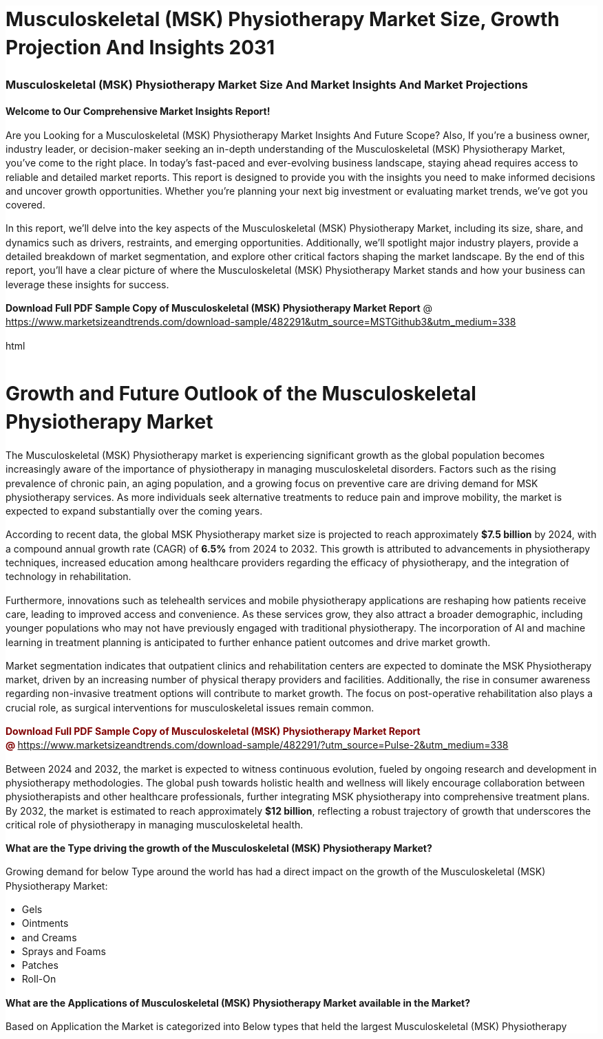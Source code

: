 <H1>Musculoskeletal (MSK) Physiotherapy Market Size, Growth Projection And Insights 2031</H1><div class="" data-test-id=""><h3><span class="">Musculoskeletal (MSK) Physiotherapy Market Size And Market Insights And Market Projections</span></h3></div><div class="" data-test-id=""><p><strong>Welcome to Our Comprehensive Market Insights Report!</strong></p><p>Are you Looking for a Musculoskeletal (MSK) Physiotherapy Market Insights And Future Scope? Also, If you&rsquo;re a business owner, industry leader, or decision-maker seeking an in-depth understanding of the Musculoskeletal (MSK) Physiotherapy Market, you&rsquo;ve come to the right place. In today&rsquo;s fast-paced and ever-evolving business landscape, staying ahead requires access to reliable and detailed market reports. This report is designed to provide you with the insights you need to make informed decisions and uncover growth opportunities. Whether you&rsquo;re planning your next big investment or evaluating market trends, we&rsquo;ve got you covered.</p><p>In this report, we&rsquo;ll delve into the key aspects of the Musculoskeletal (MSK) Physiotherapy Market, including its size, share, and dynamics such as drivers, restraints, and emerging opportunities. Additionally, we&rsquo;ll spotlight major industry players, provide a detailed breakdown of market segmentation, and explore other critical factors shaping the market landscape. By the end of this report, you&rsquo;ll have a clear picture of where the Musculoskeletal (MSK) Physiotherapy Market stands and how your business can leverage these insights for success.</p><p><strong>Download Full PDF Sample Copy of Musculoskeletal (MSK) Physiotherapy Market Report</strong> @ <a href="https://www.marketsizeandtrends.com/download-sample/482291&utm_source=MSTGithub3&utm_medium=338" target="_blank">https://www.marketsizeandtrends.com/download-sample/482291&utm_source=MSTGithub3&utm_medium=338</a></p></div><div class="" data-test-id=""><p><span class="">html<html><head> <title>Musculoskeletal Physiotherapy Market Overview</title></head><body> <h1>Growth and Future Outlook of the Musculoskeletal Physiotherapy Market</h1> <p>The Musculoskeletal (MSK) Physiotherapy market is experiencing significant growth as the global population becomes increasingly aware of the importance of physiotherapy in managing musculoskeletal disorders. Factors such as the rising prevalence of chronic pain, an aging population, and a growing focus on preventive care are driving demand for MSK physiotherapy services. As more individuals seek alternative treatments to reduce pain and improve mobility, the market is expected to expand substantially over the coming years.</p> <p>According to recent data, the global MSK Physiotherapy market size is projected to reach approximately <strong>$7.5 billion</strong> by 2024, with a compound annual growth rate (CAGR) of <strong>6.5%</strong> from 2024 to 2032. This growth is attributed to advancements in physiotherapy techniques, increased education among healthcare providers regarding the efficacy of physiotherapy, and the integration of technology in rehabilitation.</p> <p>Furthermore, innovations such as telehealth services and mobile physiotherapy applications are reshaping how patients receive care, leading to improved access and convenience. As these services grow, they also attract a broader demographic, including younger populations who may not have previously engaged with traditional physiotherapy. The incorporation of AI and machine learning in treatment planning is anticipated to further enhance patient outcomes and drive market growth.</p> <p>Market segmentation indicates that outpatient clinics and rehabilitation centers are expected to dominate the MSK Physiotherapy market, driven by an increasing number of physical therapy providers and facilities. Additionally, the rise in consumer awareness regarding non-invasive treatment options will contribute to market growth. The focus on post-operative rehabilitation also plays a crucial role, as surgical interventions for musculoskeletal issues remain common.</p> <p><strong><span style="color: #800000;">Download Full PDF Sample Copy of Musculoskeletal (MSK) Physiotherapy Market Report @</span>&nbsp;</strong><a href="https://www.marketsizeandtrends.com/download-sample/482291/?utm_source=Pulse-2&amp;utm_medium=338">https://www.marketsizeandtrends.com/download-sample/482291/?utm_source=Pulse-2&amp;utm_medium=338</a></p> <p>Between 2024 and 2032, the market is expected to witness continuous evolution, fueled by ongoing research and development in physiotherapy methodologies. The global push towards holistic health and wellness will likely encourage collaboration between physiotherapists and other healthcare professionals, further integrating MSK physiotherapy into comprehensive treatment plans. By 2032, the market is estimated to reach approximately <strong>$12 billion</strong>, reflecting a robust trajectory of growth that underscores the critical role of physiotherapy in managing musculoskeletal health.</p></body></html></span></p><p><strong><span class="">What are the&nbsp;Type driving the growth of the Musculoskeletal (MSK) Physiotherapy Market?</span></strong></p></div><div class="" data-test-id=""><p><span class="">Growing demand for below Type around the world has had a direct impact on the growth of the Musculoskeletal (MSK) Physiotherapy Market:</span></p></div><div class="" data-test-id=""><p><p><ul><li>Gels </li><li> Ointments </li><li> and Creams </li><li> Sprays and Foams </li><li> Patches </li><li> Roll-On</li></ul></p></p><p><span class=""><strong>What are the&nbsp;Applications&nbsp;of Musculoskeletal (MSK) Physiotherapy Market available in the Market?</strong></span></p></div><div class="" data-test-id=""><p><span class="">Based on Application the Market is categorized into Below types that held the largest Musculoskeletal (MSK) Physiotherapy